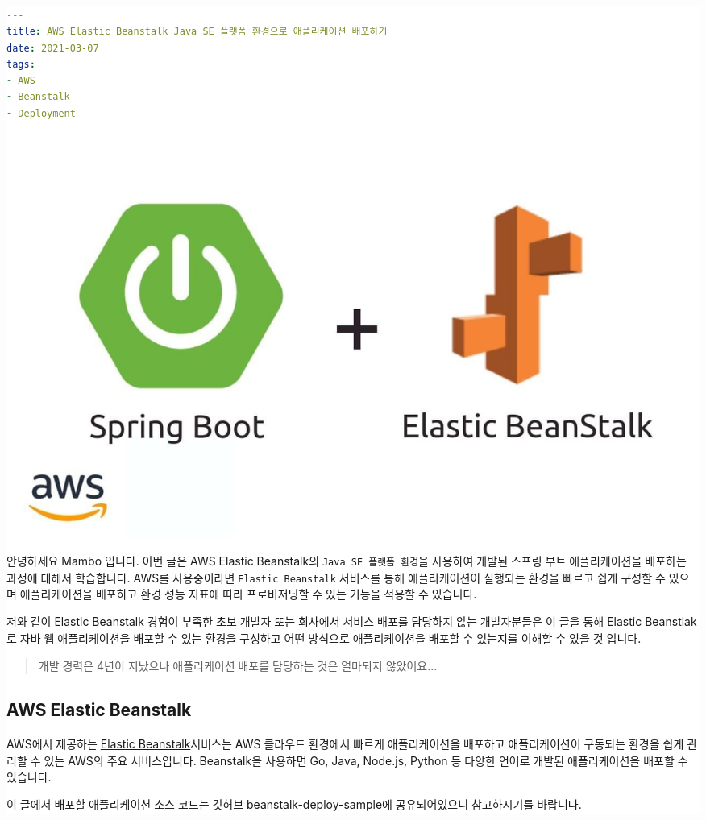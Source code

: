 ```yaml
---
title: AWS Elastic Beanstalk Java SE 플랫폼 환경으로 애플리케이션 배포하기
date: 2021-03-07
tags:
- AWS
- Beanstalk
- Deployment
---
```


![](/images/posts/beanstalk-java-se-platform/aws-elastic-beanstalk-logo.jpg#compact)

안녕하세요 Mambo 입니다. 이번 글은 AWS Elastic Beanstalk의 `Java SE 플랫폼 환경`을 사용하여 개발된 스프링 부트 애플리케이션을 배포하는 과정에 대해서 학습합니다. AWS를 사용중이라면 `Elastic Beanstalk` 서비스를 통해 애플리케이션이 실행되는 환경을 빠르고 쉽게 구성할 수 있으며 애플리케이션을 배포하고 환경 성능 지표에 따라 프로비저닝할 수 있는 기능을 적용할 수 있습니다.

저와 같이 Elastic Beanstalk 경험이 부족한 초보 개발자 또는 회사에서 서비스 배포를 담당하지 않는 개발자분들은 이 글을 통해 Elastic Beanstlak로 자바 웹 애플리케이션을 배포할 수 있는 환경을 구성하고 어떤 방식으로 애플리케이션을 배포할 수 있는지를 이해할 수 있을 것 입니다. 

> 개발 경력은 4년이 지났으나 애플리케이션 배포를 담당하는 것은 얼마되지 않았어요...

## AWS Elastic Beanstalk
AWS에서 제공하는 [Elastic Beanstalk](https://docs.aws.amazon.com/ko_kr/elasticbeanstalk/latest/dg/Welcome.html)서비스는 AWS 클라우드 환경에서 빠르게 애플리케이션을 배포하고 애플리케이션이 구동되는 환경을 쉽게 관리할 수 있는 AWS의 주요 서비스입니다. Beanstalk을 사용하면 Go, Java, Node.js, Python 등 다양한 언어로 개발된 애플리케이션을 배포할 수 있습니다.

이 글에서 배포할 애플리케이션 소스 코드는 깃허브 [beanstalk-deploy-sample](https://github.com/kdevkr/beanstalk-deploy-sample)에 공유되어있으니 참고하시기를 바랍니다.
